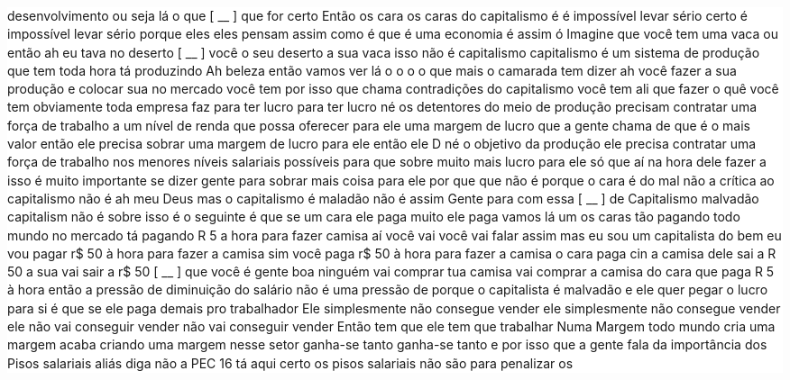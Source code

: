 desenvolvimento ou seja lá o que [ __ ]
que for certo Então os cara os caras do
capitalismo é é impossível levar sério
certo é impossível levar sério porque
eles eles pensam assim como é que é uma
economia é assim ó Imagine que você tem
uma vaca ou então ah eu tava no deserto
[ __ ] você o seu deserto a sua vaca
isso não é capitalismo capitalismo é um
sistema de produção que tem toda hora tá
produzindo
Ah beleza então vamos ver lá o o o o que
mais o camarada tem dizer ah você fazer
a sua produção e colocar sua no mercado
você tem por isso que chama contradições
do capitalismo você tem ali que fazer o
quê você tem obviamente toda empresa faz
para ter lucro para ter lucro né os
detentores do meio de produção precisam
contratar uma força de trabalho a um
nível de renda que possa oferecer para
ele uma margem de lucro que a gente
chama de que é o mais valor então ele
precisa sobrar uma margem de lucro para
ele então ele D né o objetivo da
produção ele precisa contratar uma força
de trabalho nos menores níveis salariais
possíveis para que sobre muito mais
lucro para ele só que aí na hora dele
fazer a isso é muito importante se dizer
gente para sobrar mais coisa para ele
por que que não é porque o cara é do mal
não a crítica ao capitalismo não é ah
meu Deus mas o capitalismo é maladão não
é assim Gente para com essa [ __ ] de
Capitalismo malvadão capitalism não é
sobre isso é o seguinte é que se um cara
ele paga muito ele paga vamos lá um os
caras tão pagando todo mundo no mercado
tá pagando R 5 a hora para fazer camisa
aí você vai você vai falar assim mas eu
sou um capitalista do bem eu vou pagar
r$ 50 à hora para fazer a camisa sim
você paga r$ 50 à hora para fazer a
camisa o cara paga cin a camisa dele sai
a R 50 a sua vai sair a r$ 50 [ __ ]
que você é gente boa ninguém vai comprar
tua camisa vai comprar a camisa do cara
que paga R 5 à hora então a pressão de
diminuição do salário não é uma pressão
de porque o capitalista é malvadão e ele
quer pegar o lucro para si é que se ele
paga demais pro trabalhador Ele
simplesmente não consegue vender ele
simplesmente não consegue vender ele não
vai conseguir vender não vai conseguir
vender Então tem que ele tem que
trabalhar Numa Margem todo mundo cria
uma margem acaba criando uma margem
nesse setor ganha-se tanto ganha-se
tanto e por isso que a gente fala da
importância dos Pisos salariais aliás
diga não a PEC 16 tá aqui certo os pisos
salariais não são para penalizar os